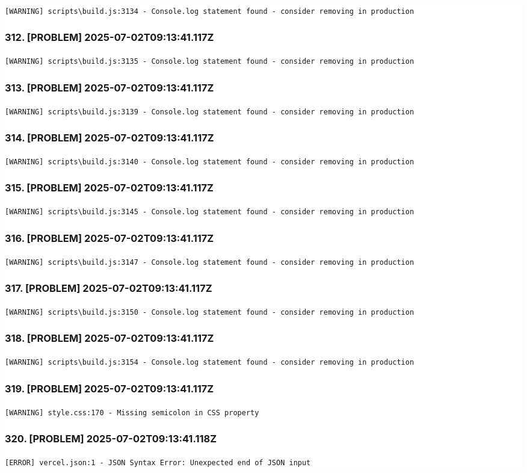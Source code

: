 ```
[WARNING] scripts\build.js:3134 - Console.log statement found - consider removing in production
```

### 312. [PROBLEM] 2025-07-02T09:13:41.117Z

```
[WARNING] scripts\build.js:3135 - Console.log statement found - consider removing in production
```

### 313. [PROBLEM] 2025-07-02T09:13:41.117Z

```
[WARNING] scripts\build.js:3139 - Console.log statement found - consider removing in production
```

### 314. [PROBLEM] 2025-07-02T09:13:41.117Z

```
[WARNING] scripts\build.js:3140 - Console.log statement found - consider removing in production
```

### 315. [PROBLEM] 2025-07-02T09:13:41.117Z

```
[WARNING] scripts\build.js:3145 - Console.log statement found - consider removing in production
```

### 316. [PROBLEM] 2025-07-02T09:13:41.117Z

```
[WARNING] scripts\build.js:3147 - Console.log statement found - consider removing in production
```

### 317. [PROBLEM] 2025-07-02T09:13:41.117Z

```
[WARNING] scripts\build.js:3150 - Console.log statement found - consider removing in production
```

### 318. [PROBLEM] 2025-07-02T09:13:41.117Z

```
[WARNING] scripts\build.js:3154 - Console.log statement found - consider removing in production
```

### 319. [PROBLEM] 2025-07-02T09:13:41.117Z

```
[WARNING] style.css:170 - Missing semicolon in CSS property
```

### 320. [PROBLEM] 2025-07-02T09:13:41.118Z

```
[ERROR] vercel.json:1 - JSON Syntax Error: Unexpected end of JSON input
```
